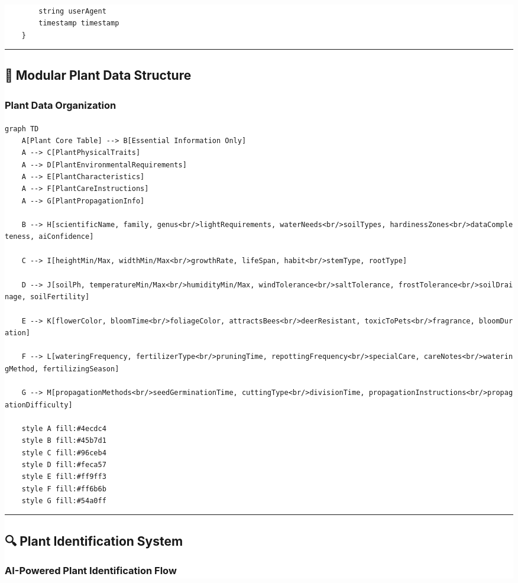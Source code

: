 ```mermaid
        string userAgent
        timestamp timestamp
    }
```

---

## 🌱 Modular Plant Data Structure

### Plant Data Organization

```mermaid
graph TD
    A[Plant Core Table] --> B[Essential Information Only]
    A --> C[PlantPhysicalTraits]
    A --> D[PlantEnvironmentalRequirements]
    A --> E[PlantCharacteristics]
    A --> F[PlantCareInstructions]
    A --> G[PlantPropagationInfo]

    B --> H[scientificName, family, genus<br/>lightRequirements, waterNeeds<br/>soilTypes, hardinessZones<br/>dataCompleteness, aiConfidence]

    C --> I[heightMin/Max, widthMin/Max<br/>growthRate, lifeSpan, habit<br/>stemType, rootType]

    D --> J[soilPh, temperatureMin/Max<br/>humidityMin/Max, windTolerance<br/>saltTolerance, frostTolerance<br/>soilDrainage, soilFertility]

    E --> K[flowerColor, bloomTime<br/>foliageColor, attractsBees<br/>deerResistant, toxicToPets<br/>fragrance, bloomDuration]

    F --> L[wateringFrequency, fertilizerType<br/>pruningTime, repottingFrequency<br/>specialCare, careNotes<br/>wateringMethod, fertilizingSeason]

    G --> M[propagationMethods<br/>seedGerminationTime, cuttingType<br/>divisionTime, propagationInstructions<br/>propagationDifficulty]

    style A fill:#4ecdc4
    style B fill:#45b7d1
    style C fill:#96ceb4
    style D fill:#feca57
    style E fill:#ff9ff3
    style F fill:#ff6b6b
    style G fill:#54a0ff
```

---

## 🔍 Plant Identification System

### AI-Powered Plant Identification Flow
